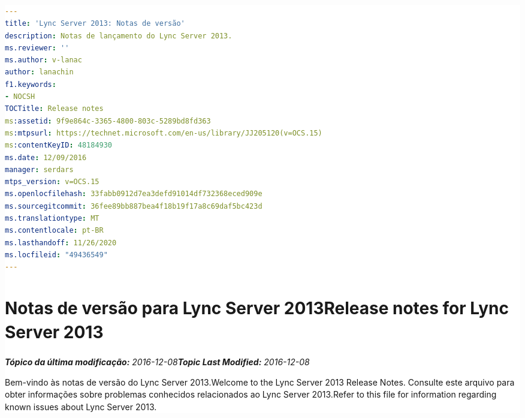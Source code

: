 ```yaml
---
title: 'Lync Server 2013: Notas de versão'
description: Notas de lançamento do Lync Server 2013.
ms.reviewer: ''
ms.author: v-lanac
author: lanachin
f1.keywords:
- NOCSH
TOCTitle: Release notes
ms:assetid: 9f9e864c-3365-4800-803c-5289bd8fd363
ms:mtpsurl: https://technet.microsoft.com/en-us/library/JJ205120(v=OCS.15)
ms:contentKeyID: 48184930
ms.date: 12/09/2016
manager: serdars
mtps_version: v=OCS.15
ms.openlocfilehash: 33fabb0912d7ea3defd91014df732368eced909e
ms.sourcegitcommit: 36fee89bb887bea4f18b19f17a8c69daf5bc423d
ms.translationtype: MT
ms.contentlocale: pt-BR
ms.lasthandoff: 11/26/2020
ms.locfileid: "49436549"
---
```

# <a name="release-notes-for-lync-server-2013"></a><span data-ttu-id="aa347-103">Notas de versão para Lync Server 2013</span><span class="sxs-lookup"><span data-stu-id="aa347-103">Release notes for Lync Server 2013</span></span>

<div data-xmlns="http://www.w3.org/1999/xhtml">

<div class="topic" data-xmlns="http://www.w3.org/1999/xhtml" data-msxsl="urn:schemas-microsoft-com:xslt" data-cs="https://msdn.microsoft.com/">

<div data-asp="https://msdn2.microsoft.com/asp">



</div>

<div id="mainSection">

<div id="mainBody"><span data-ttu-id="aa347-104">

<span> </span></span><span class="sxs-lookup"><span data-stu-id="aa347-104">

<span> </span></span></span>

<span data-ttu-id="aa347-105">_**Tópico da última modificação:** 2016-12-08_</span><span class="sxs-lookup"><span data-stu-id="aa347-105">_**Topic Last Modified:** 2016-12-08_</span></span>

<span data-ttu-id="aa347-106">Bem-vindo às notas de versão do Lync Server 2013.</span><span class="sxs-lookup"><span data-stu-id="aa347-106">Welcome to the Lync Server 2013 Release Notes.</span></span> <span data-ttu-id="aa347-107">Consulte este arquivo para obter informações sobre problemas conhecidos relacionados ao Lync Server 2013.</span><span class="sxs-lookup"><span data-stu-id="aa347-107">Refer to this file for information regarding known issues about Lync Server 2013.</span></span>
